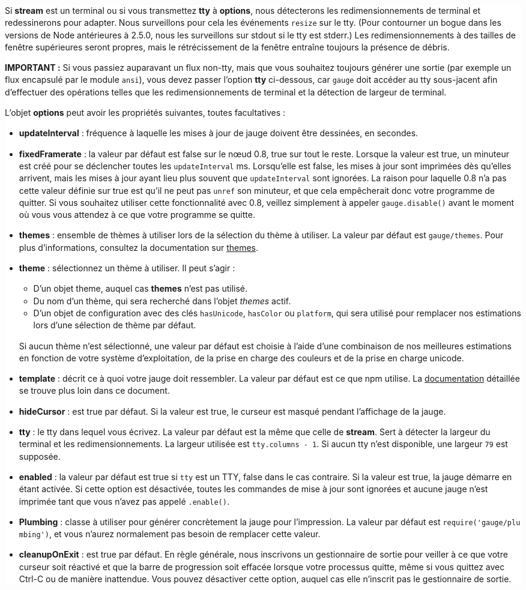 Si **stream** est un terminal ou si vous transmettez **tty** à **options**, nous détecterons les redimensionnements de terminal et redessinerons pour adapter.  Nous surveillons pour cela les événements `resize` sur le tty.  (Pour contourner un bogue dans les versions de Node antérieures à 2.5.0, nous les surveillons sur stdout si le tty est stderr.) Les redimensionnements à des tailles de fenêtre supérieures seront propres, mais le rétrécissement de la fenêtre entraîne toujours la présence de débris.

**IMPORTANT :** Si vous passiez auparavant un flux non-tty, mais que vous souhaitez toujours générer une sortie (par exemple un flux encapsulé par le module `ansi`), vous devez passer l’option **tty** ci-dessous, car `gauge` doit accéder au tty sous-jacent afin d’effectuer des opérations telles que les redimensionnements de terminal et la détection de largeur de terminal.

L’objet **options** peut avoir les propriétés suivantes, toutes facultatives :

* **updateInterval** : fréquence à laquelle les mises à jour de jauge doivent être dessinées, en secondes.
* **fixedFramerate** : la valeur par défaut est false sur le nœud 0.8, true sur tout le reste.  Lorsque la valeur est true, un minuteur est créé pour se déclencher toutes les `updateInterval` ms. Lorsqu’elle est false, les mises à jour sont imprimées dès qu’elles arrivent, mais les mises à jour ayant lieu plus souvent que `updateInterval` sont ignorées.  La raison pour laquelle 0.8 n’a pas cette valeur définie sur true est qu’il ne peut pas `unref` son minuteur, et que cela empêcherait donc votre programme de quitter. Si vous souhaitez utiliser cette fonctionnalité avec 0.8, veillez simplement à appeler `gauge.disable()` avant le moment où vous vous attendez à ce que votre programme se quitte.
* **themes** : ensemble de thèmes à utiliser lors de la sélection du thème à utiliser. La valeur par défaut est `gauge/themes`. Pour plus d’informations, consultez la documentation sur [themes].
* **theme** : sélectionnez un thème à utiliser. Il peut s’agir :
  * D’un objet theme, auquel cas **themes** n’est pas utilisé.
  * Du nom d’un thème, qui sera recherché dans l’objet *themes* actif.
  * D’un objet de configuration avec des clés `hasUnicode`, `hasColor` ou `platform`, qui sera utilisé pour remplacer nos estimations lors d’une sélection de thème par défaut.

  Si aucun thème n’est sélectionné, une valeur par défaut est choisie à l’aide d’une combinaison de nos meilleures estimations en fonction de votre système d’exploitation, de la prise en charge des couleurs et de la prise en charge unicode.
* **template** : décrit ce à quoi votre jauge doit ressembler.  La valeur par défaut est ce que npm utilise.  La [documentation] détaillée se trouve plus loin dans ce document.
* **hideCursor** : est true par défaut.  Si la valeur est true, le curseur est masqué pendant l’affichage de la jauge.
* **tty** : le tty dans lequel vous écrivez.  La valeur par défaut est la même que celle de **stream**.  Sert à détecter la largeur du terminal et les redimensionnements. La largeur utilisée est `tty.columns - 1`. Si aucun tty n’est disponible, une largeur `79` est supposée.
* **enabled** : la valeur par défaut est true si `tty` est un TTY, false dans le cas contraire.  Si la valeur est true, la jauge démarre en étant activée.  Si cette option est désactivée, toutes les commandes de mise à jour sont ignorées et aucune jauge n’est imprimée tant que vous n’avez pas appelé `.enable()`.
* **Plumbing** : classe à utiliser pour générer concrètement la jauge pour l’impression.  La valeur par défaut est `require('gauge/plumbing')`, et vous n’aurez normalement pas besoin de remplacer cette valeur.
* **cleanupOnExit** : est true par défaut. En règle générale, nous inscrivons un gestionnaire de sortie pour veiller à ce que votre curseur soit réactivé et que la barre de progression soit effacée lorsque votre processus quitte, même si vous quittez avec Ctrl-C ou de manière inattendue. Vous pouvez désactiver cette option, auquel cas elle n’inscrit pas le gestionnaire de sortie.


[journal des modifications]: CHANGELOG.md
[has-unicode]: https://www.npmjs.com/package/has-unicode
[themes]: #themes
[documentation]: #templates
[are-we-there-yet]: https://www.npmjs.com/package/are-we-there-yet